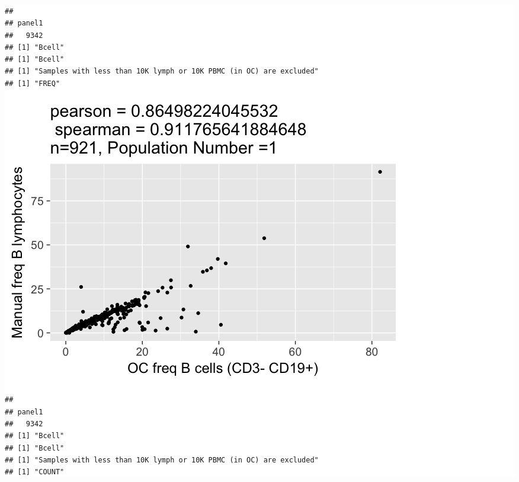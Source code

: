 ```
## 
## panel1 
##   9342 
## [1] "Bcell"
## [1] "Bcell"
## [1] "Samples with less than 10K lymph or 10K PBMC (in OC) are excluded"
## [1] "FREQ"
```

![](latestComps_SS_CD8_CD14_V5_files/figure-html/setup-171.png)

```
## 
## panel1 
##   9342 
## [1] "Bcell"
## [1] "Bcell"
## [1] "Samples with less than 10K lymph or 10K PBMC (in OC) are excluded"
## [1] "COUNT"
```
